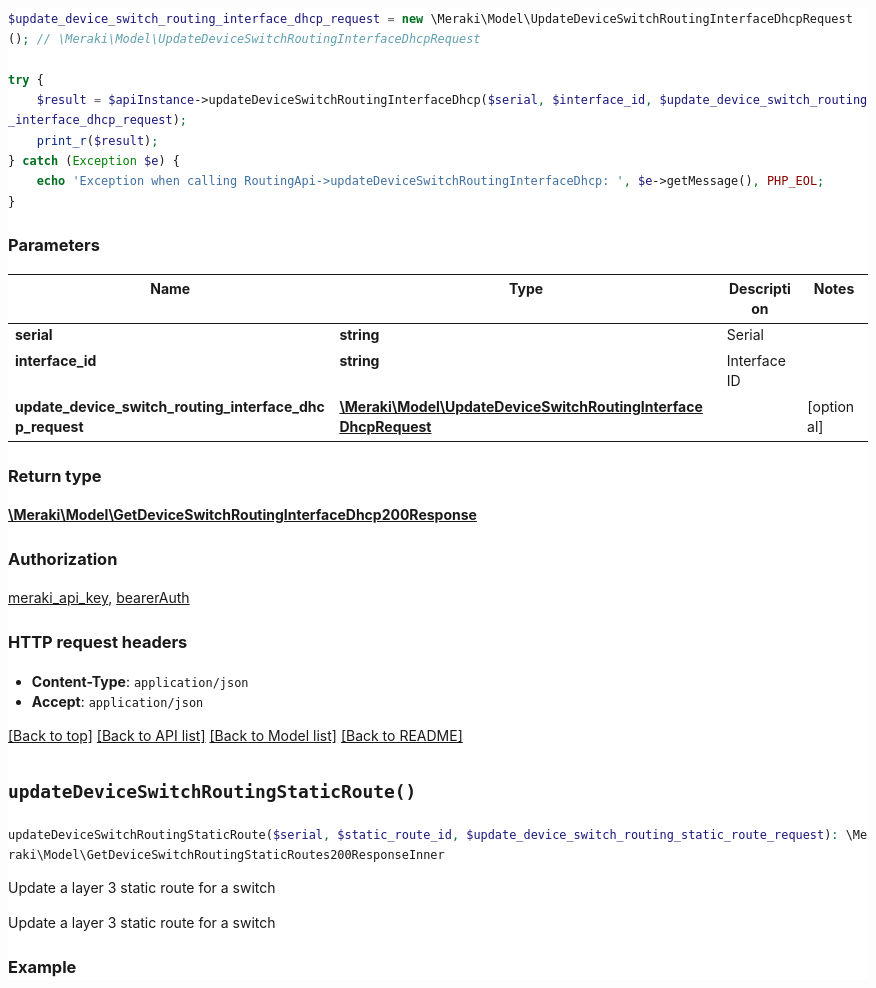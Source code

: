 ```php
$update_device_switch_routing_interface_dhcp_request = new \Meraki\Model\UpdateDeviceSwitchRoutingInterfaceDhcpRequest(); // \Meraki\Model\UpdateDeviceSwitchRoutingInterfaceDhcpRequest

try {
    $result = $apiInstance->updateDeviceSwitchRoutingInterfaceDhcp($serial, $interface_id, $update_device_switch_routing_interface_dhcp_request);
    print_r($result);
} catch (Exception $e) {
    echo 'Exception when calling RoutingApi->updateDeviceSwitchRoutingInterfaceDhcp: ', $e->getMessage(), PHP_EOL;
}
```

### Parameters

| Name | Type | Description  | Notes |
| ------------- | ------------- | ------------- | ------------- |
| **serial** | **string**| Serial | |
| **interface_id** | **string**| Interface ID | |
| **update_device_switch_routing_interface_dhcp_request** | [**\Meraki\Model\UpdateDeviceSwitchRoutingInterfaceDhcpRequest**](../Model/UpdateDeviceSwitchRoutingInterfaceDhcpRequest.md)|  | [optional] |

### Return type

[**\Meraki\Model\GetDeviceSwitchRoutingInterfaceDhcp200Response**](../Model/GetDeviceSwitchRoutingInterfaceDhcp200Response.md)

### Authorization

[meraki_api_key](../../README.md#meraki_api_key), [bearerAuth](../../README.md#bearerAuth)

### HTTP request headers

- **Content-Type**: `application/json`
- **Accept**: `application/json`

[[Back to top]](#) [[Back to API list]](../../README.md#endpoints)
[[Back to Model list]](../../README.md#models)
[[Back to README]](../../README.md)

## `updateDeviceSwitchRoutingStaticRoute()`

```php
updateDeviceSwitchRoutingStaticRoute($serial, $static_route_id, $update_device_switch_routing_static_route_request): \Meraki\Model\GetDeviceSwitchRoutingStaticRoutes200ResponseInner
```

Update a layer 3 static route for a switch

Update a layer 3 static route for a switch

### Example
